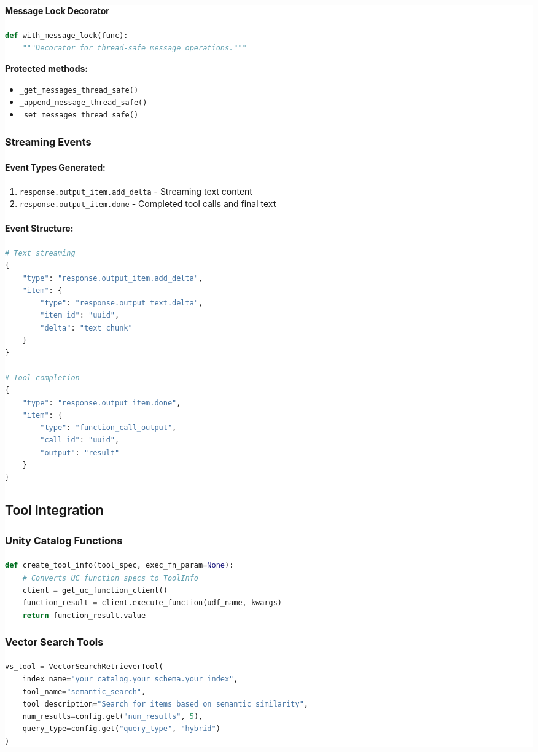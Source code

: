 #### Message Lock Decorator
```python
def with_message_lock(func):
    """Decorator for thread-safe message operations."""
```

**Protected methods:**
- `_get_messages_thread_safe()`
- `_append_message_thread_safe()`
- `_set_messages_thread_safe()`

### Streaming Events

#### Event Types Generated:
1. `response.output_item.add_delta` - Streaming text content
2. `response.output_item.done` - Completed tool calls and final text

#### Event Structure:
```python
# Text streaming
{
    "type": "response.output_item.add_delta",
    "item": {
        "type": "response.output_text.delta",
        "item_id": "uuid",
        "delta": "text chunk"
    }
}

# Tool completion
{
    "type": "response.output_item.done",
    "item": {
        "type": "function_call_output",
        "call_id": "uuid",
        "output": "result"
    }
}
```

## Tool Integration

### Unity Catalog Functions
```python
def create_tool_info(tool_spec, exec_fn_param=None):
    # Converts UC function specs to ToolInfo
    client = get_uc_function_client()
    function_result = client.execute_function(udf_name, kwargs)
    return function_result.value
```

### Vector Search Tools
```python
vs_tool = VectorSearchRetrieverTool(
    index_name="your_catalog.your_schema.your_index",
    tool_name="semantic_search",
    tool_description="Search for items based on semantic similarity",
    num_results=config.get("num_results", 5),
    query_type=config.get("query_type", "hybrid")
)
```
